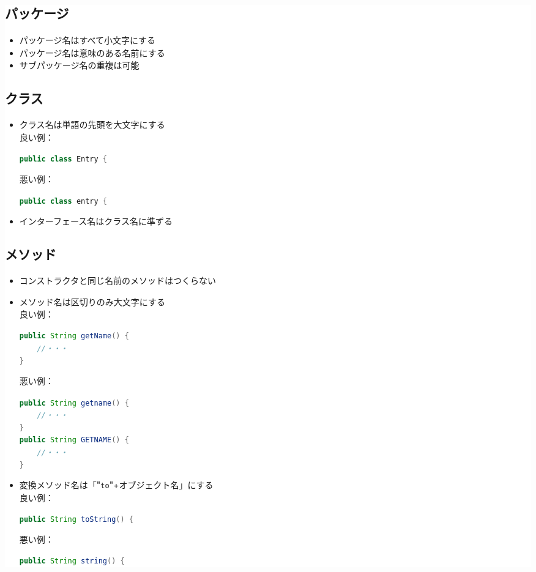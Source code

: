 ## パッケージ

* パッケージ名はすべて小文字にする  
* パッケージ名は意味のある名前にする  
* サブパッケージ名の重複は可能  

## クラス
* クラス名は単語の先頭を大文字にする  
    良い例：  

    ```java
    public class Entry {
    ```
    悪い例：  

    ```java
    public class entry {
    ```
* インターフェース名はクラス名に準ずる  

## メソッド
* コンストラクタと同じ名前のメソッドはつくらない  

* メソッド名は区切りのみ大文字にする  
    良い例：  

    ```java
    public String getName() {
        //・・・
    }
    ```
    悪い例：  

    ```java
    public String getname() {
        //・・・
    }
    public String GETNAME() {
        //・・・
    }
    ```

* 変換メソッド名は「"`to`"+オブジェクト名」にする  
    良い例：  

    ```java
    public String toString() {
    ```
    悪い例：  

    ```java
    public String string() {
    ```
